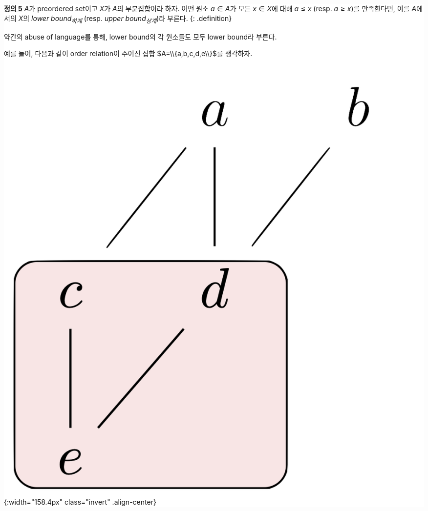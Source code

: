 <ins id="df5">**정의 5**</ins> $A$가 preordered set이고 $X$가 $A$의 부분집합이라 하자. 어떤 원소 $a\in A$가 모든 $x\in X$에 대해 $a\leq x$ (resp. $a\geq x$)를 만족한다면, 이를 $A$에서의 $X$의 *lower bound<sub>하계</sub>* (resp. *upper bound<sub>상계</sub>*)라 부른다.
{: .definition}

약간의 abuse of language를 통해, lower bound의 각 원소들도 모두 lower bound라 부른다.

예를 들어, 다음과 같이 order relation이 주어진 집합 $A=\\{a,b,c,d,e\\}$를 생각하자.

![upper_and_lower_bounds](/assets/images/Set_theory/Elements_in_ordered_set-4.png){:width="158.4px" class="invert" .align-center}
